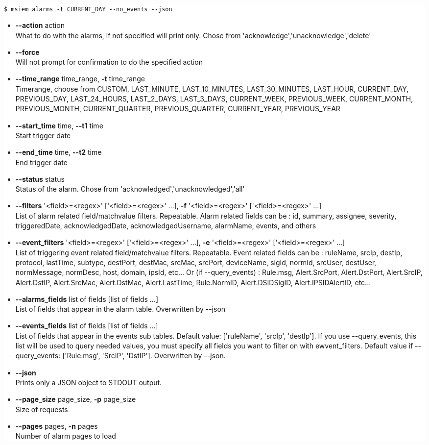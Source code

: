     $ msiem alarms -t CURRENT_DAY --no_events --json

    



* **--action** action  
  What to do with the alarms, if not specified will print only. Chose from 'acknowledge','unacknowledge','delete'
  
* **--force**  
  Will not prompt for confirmation to do the specified action
  
* **--time\_range** time_range, **-t** time_range  
  Timerange, choose from CUSTOM, LAST_MINUTE, LAST_10_MINUTES, LAST_30_MINUTES, LAST_HOUR, CURRENT_DAY, PREVIOUS_DAY, LAST_24_HOURS, LAST_2_DAYS, LAST_3_DAYS, CURRENT_WEEK, PREVIOUS_WEEK, CURRENT_MONTH, PREVIOUS_MONTH, CURRENT_QUARTER, PREVIOUS_QUARTER, CURRENT_YEAR, PREVIOUS_YEAR
  
* **--start\_time** time, **--t1** time  
  Start trigger date
  
* **--end\_time** time, **--t2** time  
  End trigger date
  
* **--status** status  
  Status of the alarm. Chose from 'acknowledged','unacknowledged','all'
  
* **--filters** '&lt;field&gt;=&lt;regex&gt;' ['&lt;field&gt;=&lt;regex&gt;' ...], **-f** '&lt;field&gt;=&lt;regex&gt;' ['&lt;field&gt;=&lt;regex&gt;' ...]  
  List of alarm related field/matchvalue filters. Repeatable. 
      Alarm related fields can be : id, summary, assignee, severity, triggeredDate, acknowledgedDate, acknowledgedUsername, alarmName, events, and others
  
* **--event\_filters** '&lt;field&gt;=&lt;regex&gt;' ['&lt;field&gt;=&lt;regex&gt;' ...], **-e** '&lt;field&gt;=&lt;regex&gt;' ['&lt;field&gt;=&lt;regex&gt;' ...]  
  List of triggering event related field/matchvalue filters. Repeatable.
      Event related fields can be : ruleName, srcIp, destIp, protocol, lastTime, subtype, destPort, destMac, srcMac, srcPort, deviceName, sigId, normId, srcUser, destUser, normMessage, normDesc, host, domain, ipsId, etc...
      Or (if --query_events) : Rule.msg, Alert.SrcPort, Alert.DstPort, Alert.SrcIP, Alert.DstIP, Alert.SrcMac, Alert.DstMac, Alert.LastTime, Rule.NormID, Alert.DSIDSigID, Alert.IPSIDAlertID, etc...
  
* **--alarms\_fields** list of fields [list of fields ...]  
  List of fields that appear in the alarm table. Overwritten by --json
  
* **--events\_fields** list of fields [list of fields ...]  
  List of fields that appear in the events sub tables. Default value: ['ruleName', 'srcIp', 'destIp']. If you use --query_events, this list will be used to query needed values, you must specify all fields you want to filter on with ewvent_filters. Default value if --query_events: ['Rule.msg', 'SrcIP', 'DstIP']. Overwritten by --json.
  
* **--json**  
  Prints only a JSON object to STDOUT output.  
  
* **--page\_size** page_size, **-p** page_size  
  Size of requests
  
* **--pages** pages, **-n** pages  
  Number of alarm pages to load
  